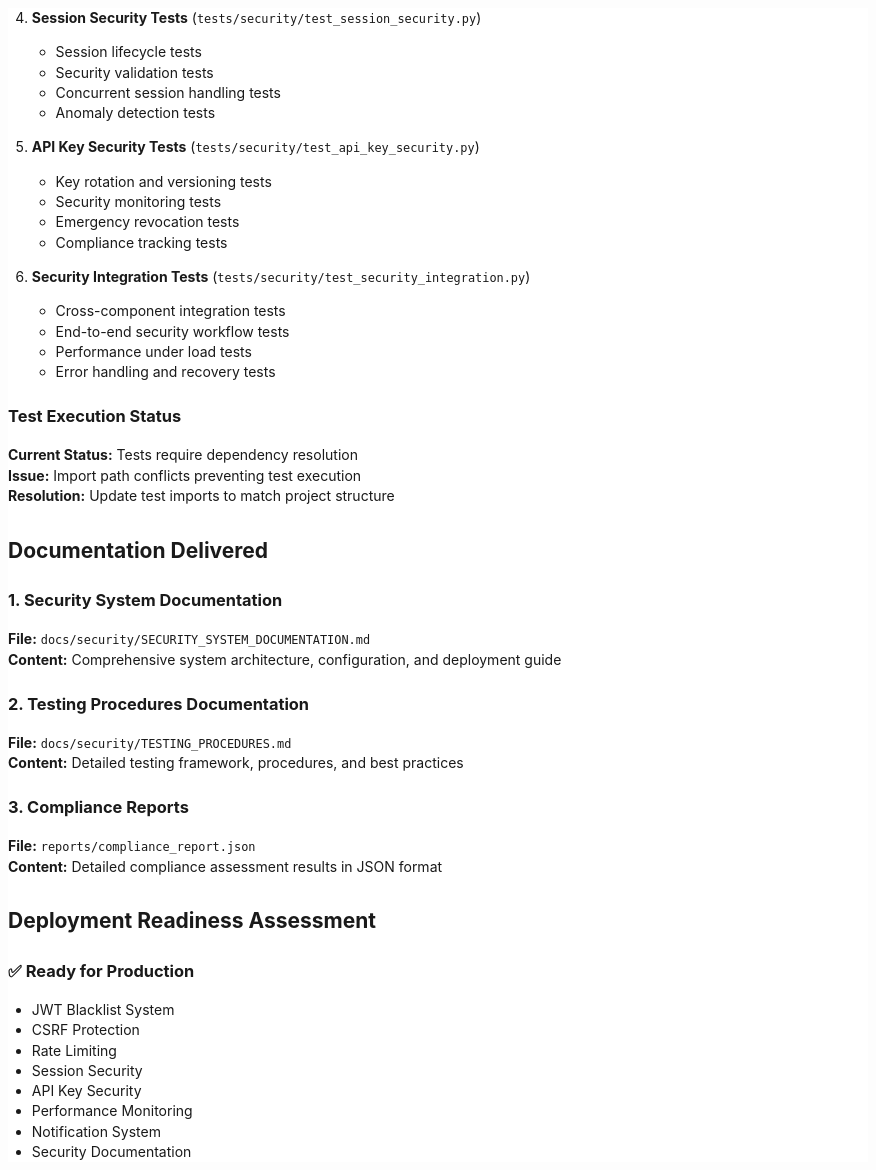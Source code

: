 4. **Session Security Tests** (`tests/security/test_session_security.py`)
   - Session lifecycle tests
   - Security validation tests
   - Concurrent session handling tests
   - Anomaly detection tests

5. **API Key Security Tests** (`tests/security/test_api_key_security.py`)
   - Key rotation and versioning tests
   - Security monitoring tests
   - Emergency revocation tests
   - Compliance tracking tests

6. **Security Integration Tests** (`tests/security/test_security_integration.py`)
   - Cross-component integration tests
   - End-to-end security workflow tests
   - Performance under load tests
   - Error handling and recovery tests

### Test Execution Status

**Current Status:** Tests require dependency resolution  
**Issue:** Import path conflicts preventing test execution  
**Resolution:** Update test imports to match project structure  

## Documentation Delivered

### 1. Security System Documentation
**File:** `docs/security/SECURITY_SYSTEM_DOCUMENTATION.md`  
**Content:** Comprehensive system architecture, configuration, and deployment guide

### 2. Testing Procedures Documentation
**File:** `docs/security/TESTING_PROCEDURES.md`  
**Content:** Detailed testing framework, procedures, and best practices

### 3. Compliance Reports
**File:** `reports/compliance_report.json`  
**Content:** Detailed compliance assessment results in JSON format

## Deployment Readiness Assessment

### ✅ Ready for Production
- JWT Blacklist System
- CSRF Protection
- Rate Limiting
- Session Security
- API Key Security
- Performance Monitoring
- Notification System
- Security Documentation
